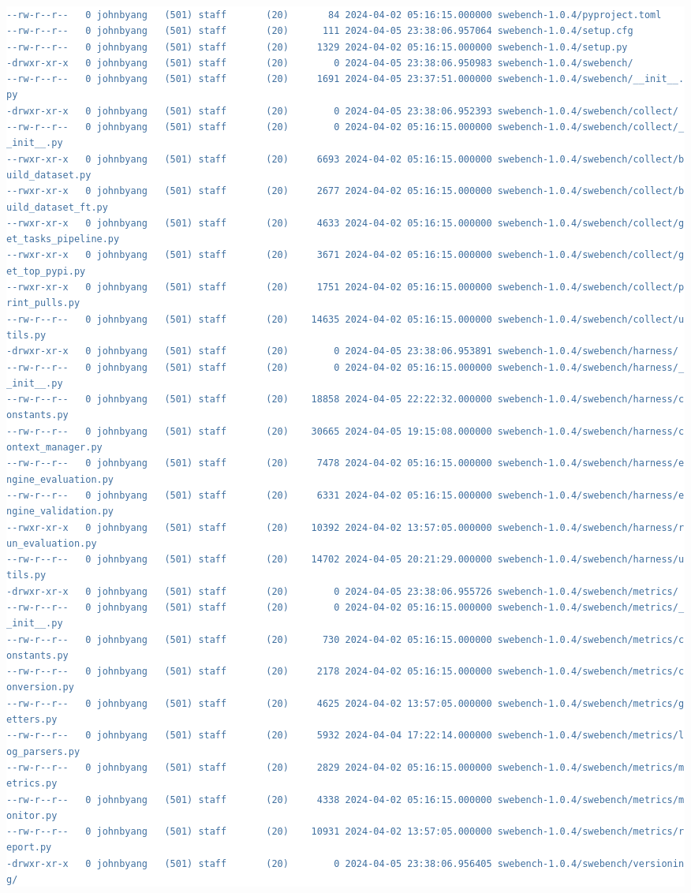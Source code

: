 ```diff
--rw-r--r--   0 johnbyang   (501) staff       (20)       84 2024-04-02 05:16:15.000000 swebench-1.0.4/pyproject.toml
--rw-r--r--   0 johnbyang   (501) staff       (20)      111 2024-04-05 23:38:06.957064 swebench-1.0.4/setup.cfg
--rw-r--r--   0 johnbyang   (501) staff       (20)     1329 2024-04-02 05:16:15.000000 swebench-1.0.4/setup.py
-drwxr-xr-x   0 johnbyang   (501) staff       (20)        0 2024-04-05 23:38:06.950983 swebench-1.0.4/swebench/
--rw-r--r--   0 johnbyang   (501) staff       (20)     1691 2024-04-05 23:37:51.000000 swebench-1.0.4/swebench/__init__.py
-drwxr-xr-x   0 johnbyang   (501) staff       (20)        0 2024-04-05 23:38:06.952393 swebench-1.0.4/swebench/collect/
--rw-r--r--   0 johnbyang   (501) staff       (20)        0 2024-04-02 05:16:15.000000 swebench-1.0.4/swebench/collect/__init__.py
--rwxr-xr-x   0 johnbyang   (501) staff       (20)     6693 2024-04-02 05:16:15.000000 swebench-1.0.4/swebench/collect/build_dataset.py
--rwxr-xr-x   0 johnbyang   (501) staff       (20)     2677 2024-04-02 05:16:15.000000 swebench-1.0.4/swebench/collect/build_dataset_ft.py
--rwxr-xr-x   0 johnbyang   (501) staff       (20)     4633 2024-04-02 05:16:15.000000 swebench-1.0.4/swebench/collect/get_tasks_pipeline.py
--rwxr-xr-x   0 johnbyang   (501) staff       (20)     3671 2024-04-02 05:16:15.000000 swebench-1.0.4/swebench/collect/get_top_pypi.py
--rwxr-xr-x   0 johnbyang   (501) staff       (20)     1751 2024-04-02 05:16:15.000000 swebench-1.0.4/swebench/collect/print_pulls.py
--rw-r--r--   0 johnbyang   (501) staff       (20)    14635 2024-04-02 05:16:15.000000 swebench-1.0.4/swebench/collect/utils.py
-drwxr-xr-x   0 johnbyang   (501) staff       (20)        0 2024-04-05 23:38:06.953891 swebench-1.0.4/swebench/harness/
--rw-r--r--   0 johnbyang   (501) staff       (20)        0 2024-04-02 05:16:15.000000 swebench-1.0.4/swebench/harness/__init__.py
--rw-r--r--   0 johnbyang   (501) staff       (20)    18858 2024-04-05 22:22:32.000000 swebench-1.0.4/swebench/harness/constants.py
--rw-r--r--   0 johnbyang   (501) staff       (20)    30665 2024-04-05 19:15:08.000000 swebench-1.0.4/swebench/harness/context_manager.py
--rw-r--r--   0 johnbyang   (501) staff       (20)     7478 2024-04-02 05:16:15.000000 swebench-1.0.4/swebench/harness/engine_evaluation.py
--rw-r--r--   0 johnbyang   (501) staff       (20)     6331 2024-04-02 05:16:15.000000 swebench-1.0.4/swebench/harness/engine_validation.py
--rwxr-xr-x   0 johnbyang   (501) staff       (20)    10392 2024-04-02 13:57:05.000000 swebench-1.0.4/swebench/harness/run_evaluation.py
--rw-r--r--   0 johnbyang   (501) staff       (20)    14702 2024-04-05 20:21:29.000000 swebench-1.0.4/swebench/harness/utils.py
-drwxr-xr-x   0 johnbyang   (501) staff       (20)        0 2024-04-05 23:38:06.955726 swebench-1.0.4/swebench/metrics/
--rw-r--r--   0 johnbyang   (501) staff       (20)        0 2024-04-02 05:16:15.000000 swebench-1.0.4/swebench/metrics/__init__.py
--rw-r--r--   0 johnbyang   (501) staff       (20)      730 2024-04-02 05:16:15.000000 swebench-1.0.4/swebench/metrics/constants.py
--rw-r--r--   0 johnbyang   (501) staff       (20)     2178 2024-04-02 05:16:15.000000 swebench-1.0.4/swebench/metrics/conversion.py
--rw-r--r--   0 johnbyang   (501) staff       (20)     4625 2024-04-02 13:57:05.000000 swebench-1.0.4/swebench/metrics/getters.py
--rw-r--r--   0 johnbyang   (501) staff       (20)     5932 2024-04-04 17:22:14.000000 swebench-1.0.4/swebench/metrics/log_parsers.py
--rw-r--r--   0 johnbyang   (501) staff       (20)     2829 2024-04-02 05:16:15.000000 swebench-1.0.4/swebench/metrics/metrics.py
--rw-r--r--   0 johnbyang   (501) staff       (20)     4338 2024-04-02 05:16:15.000000 swebench-1.0.4/swebench/metrics/monitor.py
--rw-r--r--   0 johnbyang   (501) staff       (20)    10931 2024-04-02 13:57:05.000000 swebench-1.0.4/swebench/metrics/report.py
-drwxr-xr-x   0 johnbyang   (501) staff       (20)        0 2024-04-05 23:38:06.956405 swebench-1.0.4/swebench/versioning/
```